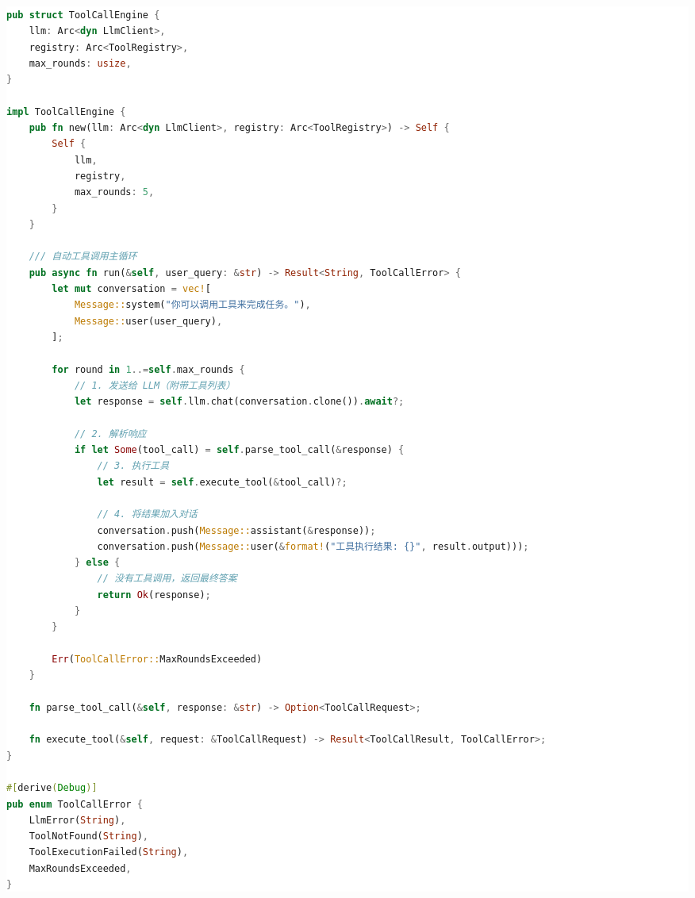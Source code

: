 ```rust
pub struct ToolCallEngine {
    llm: Arc<dyn LlmClient>,
    registry: Arc<ToolRegistry>,
    max_rounds: usize,
}

impl ToolCallEngine {
    pub fn new(llm: Arc<dyn LlmClient>, registry: Arc<ToolRegistry>) -> Self {
        Self {
            llm,
            registry,
            max_rounds: 5,
        }
    }

    /// 自动工具调用主循环
    pub async fn run(&self, user_query: &str) -> Result<String, ToolCallError> {
        let mut conversation = vec![
            Message::system("你可以调用工具来完成任务。"),
            Message::user(user_query),
        ];

        for round in 1..=self.max_rounds {
            // 1. 发送给 LLM（附带工具列表）
            let response = self.llm.chat(conversation.clone()).await?;

            // 2. 解析响应
            if let Some(tool_call) = self.parse_tool_call(&response) {
                // 3. 执行工具
                let result = self.execute_tool(&tool_call)?;

                // 4. 将结果加入对话
                conversation.push(Message::assistant(&response));
                conversation.push(Message::user(&format!("工具执行结果: {}", result.output)));
            } else {
                // 没有工具调用，返回最终答案
                return Ok(response);
            }
        }

        Err(ToolCallError::MaxRoundsExceeded)
    }

    fn parse_tool_call(&self, response: &str) -> Option<ToolCallRequest>;

    fn execute_tool(&self, request: &ToolCallRequest) -> Result<ToolCallResult, ToolCallError>;
}

#[derive(Debug)]
pub enum ToolCallError {
    LlmError(String),
    ToolNotFound(String),
    ToolExecutionFailed(String),
    MaxRoundsExceeded,
}
```
